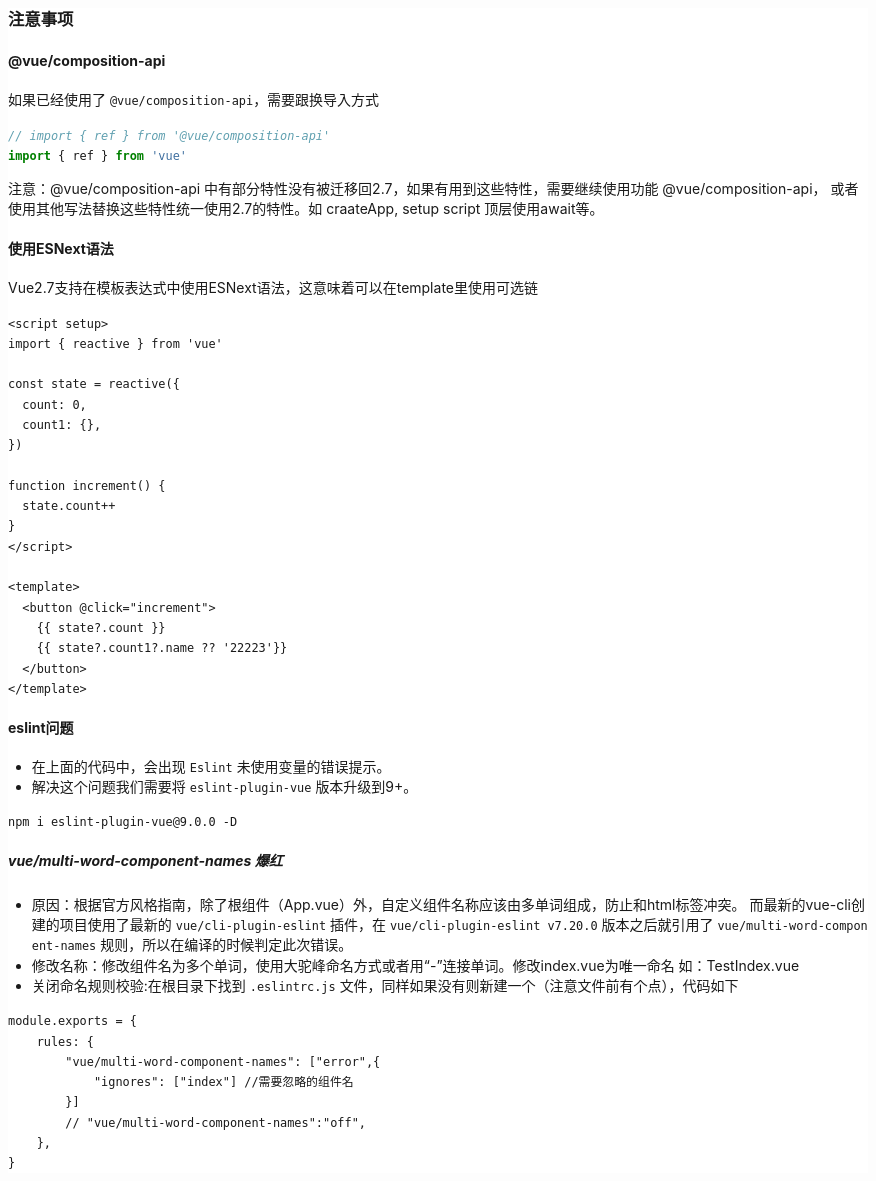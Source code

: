 ### 注意事项

#### @vue/composition-api
如果已经使用了 `@vue/composition-api`，需要跟换导入方式
```ts
// import { ref } from '@vue/composition-api'
import { ref } from 'vue'
```
注意：@vue/composition-api 中有部分特性没有被迁移回2.7，如果有用到这些特性，需要继续使用功能 @vue/composition-api，
或者使用其他写法替换这些特性统一使用2.7的特性。如 craateApp, setup script 顶层使用await等。

#### 使用ESNext语法
Vue2.7支持在模板表达式中使用ESNext语法，这意味着可以在template里使用可选链
```vue
<script setup>
import { reactive } from 'vue'

const state = reactive({
  count: 0,
  count1: {},
})

function increment() {
  state.count++
}
</script>

<template>
  <button @click="increment">
    {{ state?.count }}
    {{ state?.count1?.name ?? '22223'}}
  </button>
</template>
```

#### eslint问题
- 在上面的代码中，会出现 `Eslint` 未使用变量的错误提示。
- 解决这个问题我们需要将 `eslint-plugin-vue` 版本升级到9+。
```shell
npm i eslint-plugin-vue@9.0.0 -D
```
##### vue/multi-word-component-names 爆红
- 原因：根据官方风格指南，除了根组件（App.vue）外，自定义组件名称应该由多单词组成，防止和html标签冲突。
而最新的vue-cli创建的项目使用了最新的 `vue/cli-plugin-eslint` 插件，在 `vue/cli-plugin-eslint v7.20.0` 
版本之后就引用了 `vue/multi-word-component-names` 规则，所以在编译的时候判定此次错误。<br>
- 修改名称：修改组件名为多个单词，使用大驼峰命名方式或者用“-”连接单词。修改index.vue为唯一命名 如：TestIndex.vue <br>
- 关闭命名规则校验:在根目录下找到 `.eslintrc.js` 文件，同样如果没有则新建一个（注意文件前有个点），代码如下
```shell
module.exports = {
    rules: {
        "vue/multi-word-component-names": ["error",{
            "ignores": ["index"] //需要忽略的组件名
        }]
        // "vue/multi-word-component-names":"off",
    },
}
```

